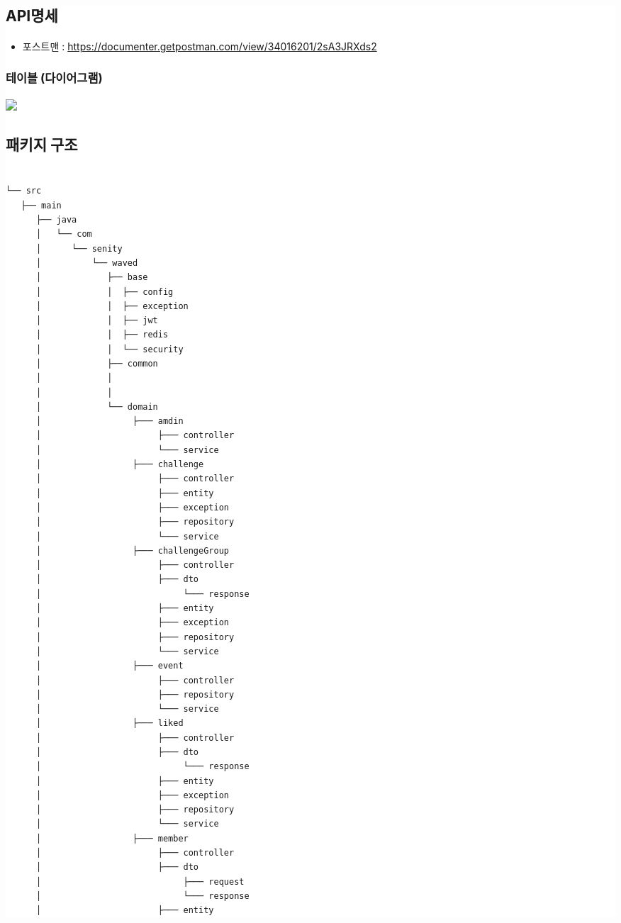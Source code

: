 </div>

## API명세  
- 포스트맨 : https://documenter.getpostman.com/view/34016201/2sA3JRXds2
  
### 테이블 (다이어그램)  
<img src="https://github.com/chaewon-io/Waved_BE/assets/82140052/cf6ceb01-1bdd-42ee-aeff-a196ab3a9dc4" width="1000"/>     
  
## 패키지 구조
```

└── src
   ├── main
      ├── java
      │   └── com
      │      └── senity
      │          └── waved
      │             ├── base
      │	            │  ├── config
      │	            │  ├── exception
      │	            │  ├── jwt
      │	            │  ├── redis
      │	            │  └── security
      │	            ├── common
      │	            │	
      │	            │
      │	            └── domain
      │                  ├─── amdin
      │                       ├─── controller
      │                       └─── service
      │                  ├─── challenge
      │                       ├─── controller
      │                       ├─── entity
      │                       ├─── exception
      │                       ├─── repository
      │                       └─── service
      │                  ├─── challengeGroup
      │                       ├─── controller
      │                       ├─── dto
      │                            └─── response
      │                       ├─── entity
      │                       ├─── exception
      │                       ├─── repository
      │                       └─── service
      │                  ├─── event
      │                       ├─── controller
      │                       ├─── repository
      │                       └─── service
      │                  ├─── liked
      │                       ├─── controller
      │                       ├─── dto
      │                            └─── response
      │                       ├─── entity
      │                       ├─── exception
      │                       ├─── repository
      │                       └─── service	
      │                  ├─── member
      │                       ├─── controller
      │                       ├─── dto
      │                            ├─── request
      │                            └─── response
      │                       ├─── entity
```